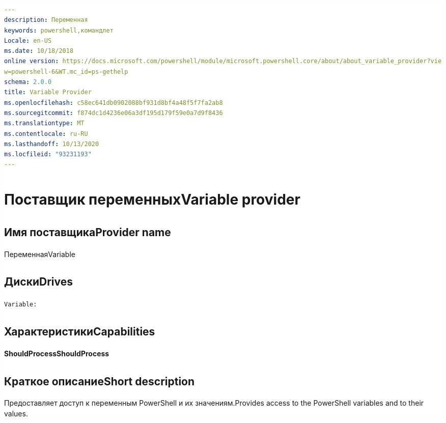```yaml
---
description: Переменная
keywords: powershell,командлет
Locale: en-US
ms.date: 10/18/2018
online version: https://docs.microsoft.com/powershell/module/microsoft.powershell.core/about/about_variable_provider?view=powershell-6&WT.mc_id=ps-gethelp
schema: 2.0.0
title: Variable Provider
ms.openlocfilehash: c58ec641db0902088bf931d8bf4a48f5f7fa2ab8
ms.sourcegitcommit: f874dc1d4236e06a3df195d179f59e0a7d9f8436
ms.translationtype: MT
ms.contentlocale: ru-RU
ms.lasthandoff: 10/13/2020
ms.locfileid: "93231193"
---
```

# <a name="variable-provider"></a><span data-ttu-id="1d69b-104">Поставщик переменных</span><span class="sxs-lookup"><span data-stu-id="1d69b-104">Variable provider</span></span>

## <a name="provider-name"></a><span data-ttu-id="1d69b-105">Имя поставщика</span><span class="sxs-lookup"><span data-stu-id="1d69b-105">Provider name</span></span>
<span data-ttu-id="1d69b-106">Переменная</span><span class="sxs-lookup"><span data-stu-id="1d69b-106">Variable</span></span>

## <a name="drives"></a><span data-ttu-id="1d69b-107">Диски</span><span class="sxs-lookup"><span data-stu-id="1d69b-107">Drives</span></span>

`Variable:`

## <a name="capabilities"></a><span data-ttu-id="1d69b-108">Характеристики</span><span class="sxs-lookup"><span data-stu-id="1d69b-108">Capabilities</span></span>

<span data-ttu-id="1d69b-109">**ShouldProcess**</span><span class="sxs-lookup"><span data-stu-id="1d69b-109">**ShouldProcess**</span></span>

## <a name="short-description"></a><span data-ttu-id="1d69b-110">Краткое описание</span><span class="sxs-lookup"><span data-stu-id="1d69b-110">Short description</span></span>

<span data-ttu-id="1d69b-111">Предоставляет доступ к переменным PowerShell и их значениям.</span><span class="sxs-lookup"><span data-stu-id="1d69b-111">Provides access to the PowerShell variables and to their values.</span></span>

